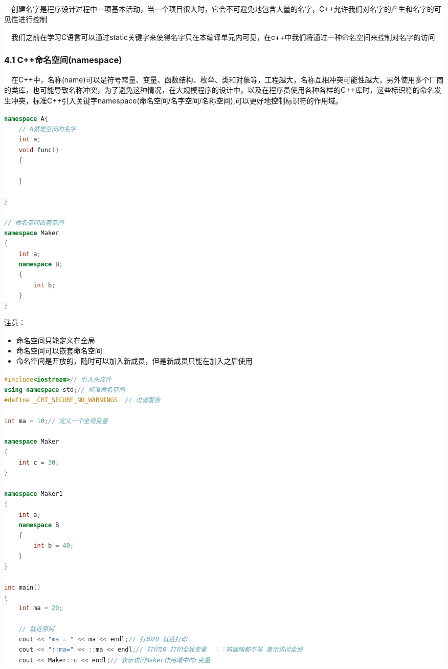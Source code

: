 &emsp;创建名字是程序设计过程中一项基本活动，当一个项目很大时，它会不可避免地包含大量的名字，C++允许我们对名字的产生和名字的可见性进行控制

&emsp;我们之前在学习C语言可以通过static关键字来使得名字只在本编译单元内可见，在c++中我们将通过一种命名空间来控制对名字的访问

### 4.1 C++命名空间(namespace)

&emsp;在C++中，名称(name)可以是符号常量、变量、函数结构、枚举、类和对象等，工程越大，名称互相冲突可能性越大，另外使用多个厂商的类库，也可能导致名称冲突，为了避免这种情况，在大规模程序的设计中，以及在程序员使用各种各样的C++库时，这些标识符的命名发生冲突，标准C++引入关键字namespace(命名空间/名字空间/名称空间),可以更好地控制标识符的作用域。

```cpp
namespace A{
	// A就是空间的名字
	int a;
	void func()
	{

	}

}

// 命名空间嵌套空间
namespace Maker
{
	int a;
	namespace B;
	{
		int b;
	}
}

```

注意：

* 命名空间只能定义在全局
* 命名空间可以嵌套命名空间
* 命名空间是开放的，随时可以加入新成员，但是新成员只能在加入之后使用

```cpp
#include<iostream>// 引入头文件
using namespace std;// 标准命名空间
#define _CRT_SECURE_NO_WARNINGS  // 过滤警告

int ma = 10;// 定义一个全局变量

namespace Maker
{
	int c = 30;
}

namespace Maker1
{
	int a;
	namespace B
	{
		int b = 40;
	}
}

int main()
{
	int ma = 20;

	// 就近原则
	cout << "ma = " << ma << endl;// 打印20 就近打印
	cout << "::ma=" << ::ma << endl;// 打印10 打印全局变量  ：：前面啥都不写 表示访问全局
	cout << Maker::c << endl;// 表示访问Maker作用域中的c变量
```